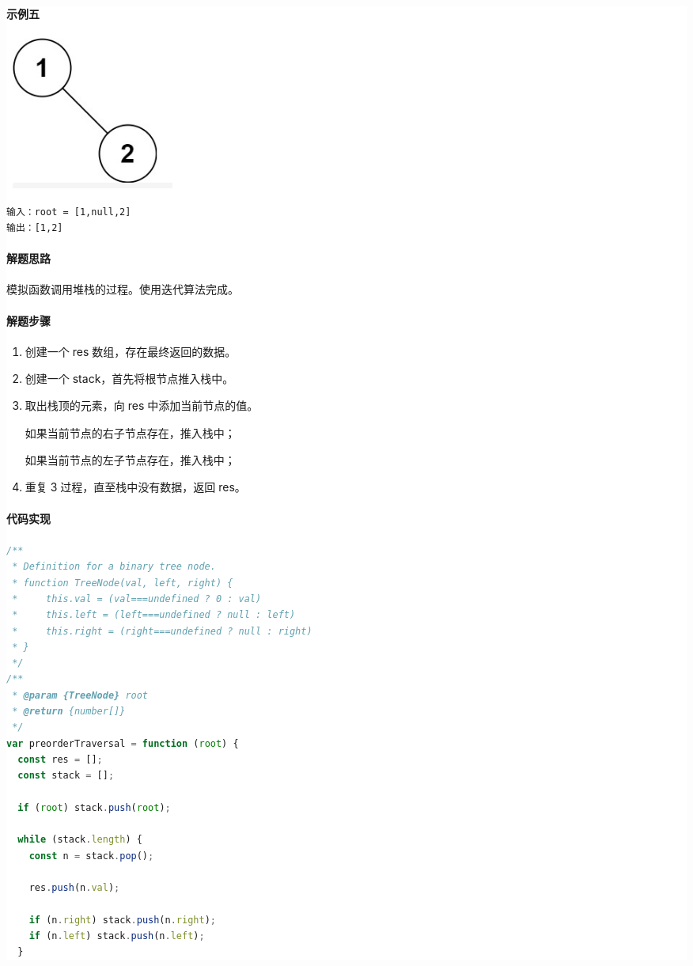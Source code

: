 **示例五**

<div align="left"><img src="./images/code144_03.png" alt="leetcode 144" style="zoom: 90%;" /></div>

```html
输入：root = [1,null,2]
输出：[1,2]
```

#### 解题思路

模拟函数调用堆栈的过程。使用迭代算法完成。

#### 解题步骤

1. 创建一个 res  数组，存在最终返回的数据。

2. 创建一个 stack，首先将根节点推入栈中。

3. 取出栈顶的元素，向 res 中添加当前节点的值。

   如果当前节点的右子节点存在，推入栈中；

   如果当前节点的左子节点存在，推入栈中；

4. 重复 3 过程，直至栈中没有数据，返回 res。

#### 代码实现

```js
/**
 * Definition for a binary tree node.
 * function TreeNode(val, left, right) {
 *     this.val = (val===undefined ? 0 : val)
 *     this.left = (left===undefined ? null : left)
 *     this.right = (right===undefined ? null : right)
 * }
 */
/**
 * @param {TreeNode} root
 * @return {number[]}
 */
var preorderTraversal = function (root) {
  const res = [];
  const stack = [];

  if (root) stack.push(root);

  while (stack.length) {
    const n = stack.pop();

    res.push(n.val);

    if (n.right) stack.push(n.right);
    if (n.left) stack.push(n.left);
  }

```